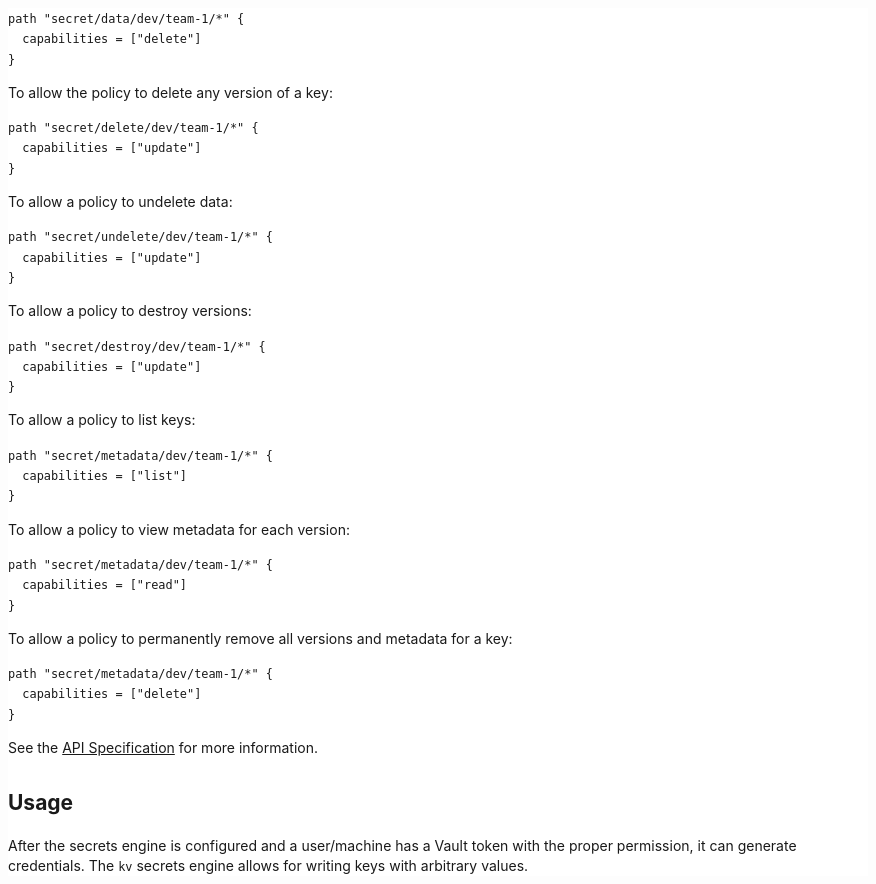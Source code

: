```
path "secret/data/dev/team-1/*" {
  capabilities = ["delete"]
}
```
To allow the policy to delete any version of a key:

```
path "secret/delete/dev/team-1/*" {
  capabilities = ["update"]
}
```

To allow a policy to undelete data:

```
path "secret/undelete/dev/team-1/*" {
  capabilities = ["update"]
}
```

To allow a policy to destroy versions:

```
path "secret/destroy/dev/team-1/*" {
  capabilities = ["update"]
}
```

To allow a policy to list keys:

```
path "secret/metadata/dev/team-1/*" {
  capabilities = ["list"]
}
```

To allow a policy to view metadata for each version:

```
path "secret/metadata/dev/team-1/*" {
  capabilities = ["read"]
}
```

To allow a policy to permanently remove all versions and metadata for a key:

```
path "secret/metadata/dev/team-1/*" {
  capabilities = ["delete"]
}
```

See the [API Specification](/api/secret/kv/kv-v2.html) for more
information.

## Usage

After the secrets engine is configured and a user/machine has a Vault token with
the proper permission, it can generate credentials. The `kv` secrets engine
allows for writing keys with arbitrary values.
